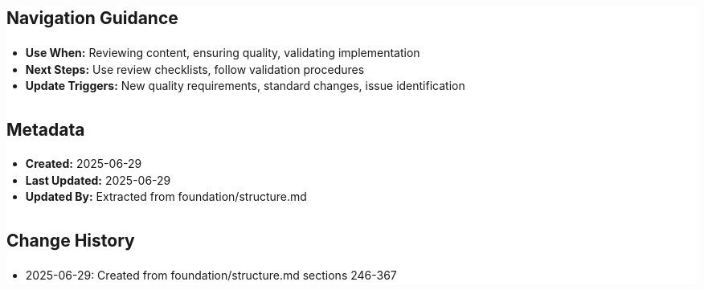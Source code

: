 ## Navigation Guidance
- **Use When:** Reviewing content, ensuring quality, validating implementation
- **Next Steps:** Use review checklists, follow validation procedures
- **Update Triggers:** New quality requirements, standard changes, issue identification

## Metadata
- **Created:** 2025-06-29
- **Last Updated:** 2025-06-29
- **Updated By:** Extracted from foundation/structure.md

## Change History
- 2025-06-29: Created from foundation/structure.md sections 246-367